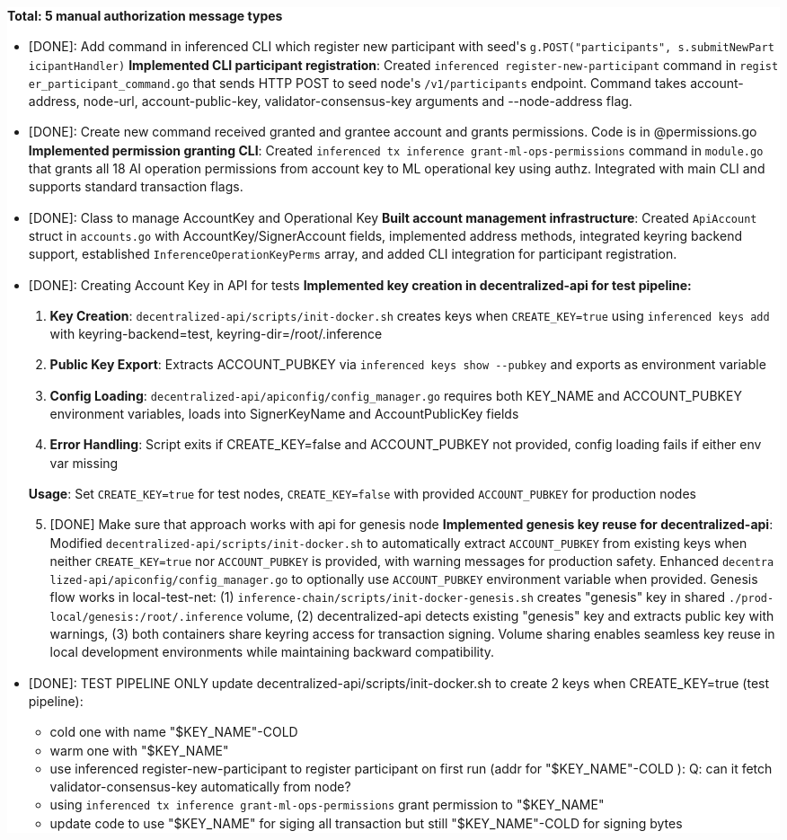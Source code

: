 **Total: 5 manual authorization message types**

- [DONE]: Add command in inferenced CLI which register new participant with seed's `g.POST("participants", s.submitNewParticipantHandler)`
    **Implemented CLI participant registration**: Created `inferenced register-new-participant` command in `register_participant_command.go` that sends HTTP POST to seed node's `/v1/participants` endpoint. Command takes account-address, node-url, account-public-key, validator-consensus-key arguments and --node-address flag.

- [DONE]: Create new command received granted and grantee account and grants permissions. Code is in @permissions.go
    **Implemented permission granting CLI**: Created `inferenced tx inference grant-ml-ops-permissions` command in `module.go` that grants all 18 AI operation permissions from account key to ML operational key using authz. Integrated with main CLI and supports standard transaction flags.

- [DONE]: Class to manage AccountKey and Operational Key
    **Built account management infrastructure**: Created `ApiAccount` struct in `accounts.go` with AccountKey/SignerAccount fields, implemented address methods, integrated keyring backend support, established `InferenceOperationKeyPerms` array, and added CLI integration for participant registration.

- [DONE]: Creating Account Key in API for tests
    **Implemented key creation in decentralized-api for test pipeline:**
    
    1. **Key Creation**: `decentralized-api/scripts/init-docker.sh` creates keys when `CREATE_KEY=true` using `inferenced keys add` with keyring-backend=test, keyring-dir=/root/.inference
    
    2. **Public Key Export**: Extracts ACCOUNT_PUBKEY via `inferenced keys show --pubkey` and exports as environment variable
    
    3. **Config Loading**: `decentralized-api/apiconfig/config_manager.go` requires both KEY_NAME and ACCOUNT_PUBKEY environment variables, loads into SignerKeyName and AccountPublicKey fields
    
    4. **Error Handling**: Script exits if CREATE_KEY=false and ACCOUNT_PUBKEY not provided, config loading fails if either env var missing
    
    **Usage**: Set `CREATE_KEY=true` for test nodes, `CREATE_KEY=false` with provided `ACCOUNT_PUBKEY` for production nodes

    5. [DONE] Make sure that approach works with api for genesis node
     **Implemented genesis key reuse for decentralized-api**: Modified `decentralized-api/scripts/init-docker.sh` to automatically extract `ACCOUNT_PUBKEY` from existing keys when neither `CREATE_KEY=true` nor `ACCOUNT_PUBKEY` is provided, with warning messages for production safety. Enhanced `decentralized-api/apiconfig/config_manager.go` to optionally use `ACCOUNT_PUBKEY` environment variable when provided. Genesis flow works in local-test-net: (1) `inference-chain/scripts/init-docker-genesis.sh` creates "genesis" key in shared `./prod-local/genesis:/root/.inference` volume, (2) decentralized-api detects existing "genesis" key and extracts public key with warnings, (3) both containers share keyring access for transaction signing. Volume sharing enables seamless key reuse in local development environments while maintaining backward compatibility.


- [DONE]: TEST PIPELINE ONLY update decentralized-api/scripts/init-docker.sh to create 2 keys when CREATE_KEY=true (test pipeline):
    - cold one with name "$KEY_NAME"-COLD 
    - warm one with "$KEY_NAME"
    - use inferenced register-new-participant to register participant on first run (addr for "$KEY_NAME"-COLD ):
        Q: can it fetch validator-consensus-key automatically from node?
    - using `inferenced tx inference grant-ml-ops-permissions` grant permission to "$KEY_NAME"
    - update code to use "$KEY_NAME" for siging all transaction but still "$KEY_NAME"-COLD for signing bytes


[STATUS]: Task